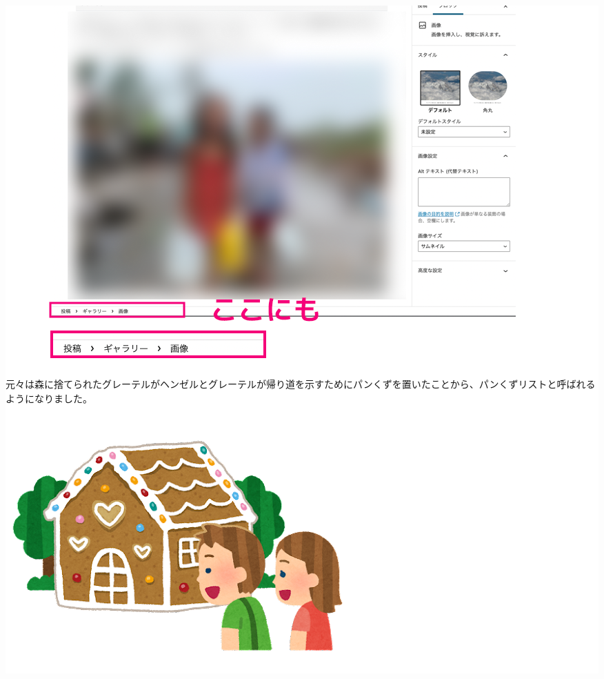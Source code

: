 ![WordPress のブロックエディタ](./images/2022/04/entry498-3.png)

元々は森に捨てられたグレーテルがヘンゼルとグレーテルが帰り道を示すためにパンくずを置いたことから、パンくずリストと呼ばれるようになりました。

![POSTされるデータを取得します](./images/2022/04/entry498-1.png)

<msg txt='パンくずは鳥に食べられてヘンゼルとグレーテルは帰れなくなってますけどね！'></msg>
